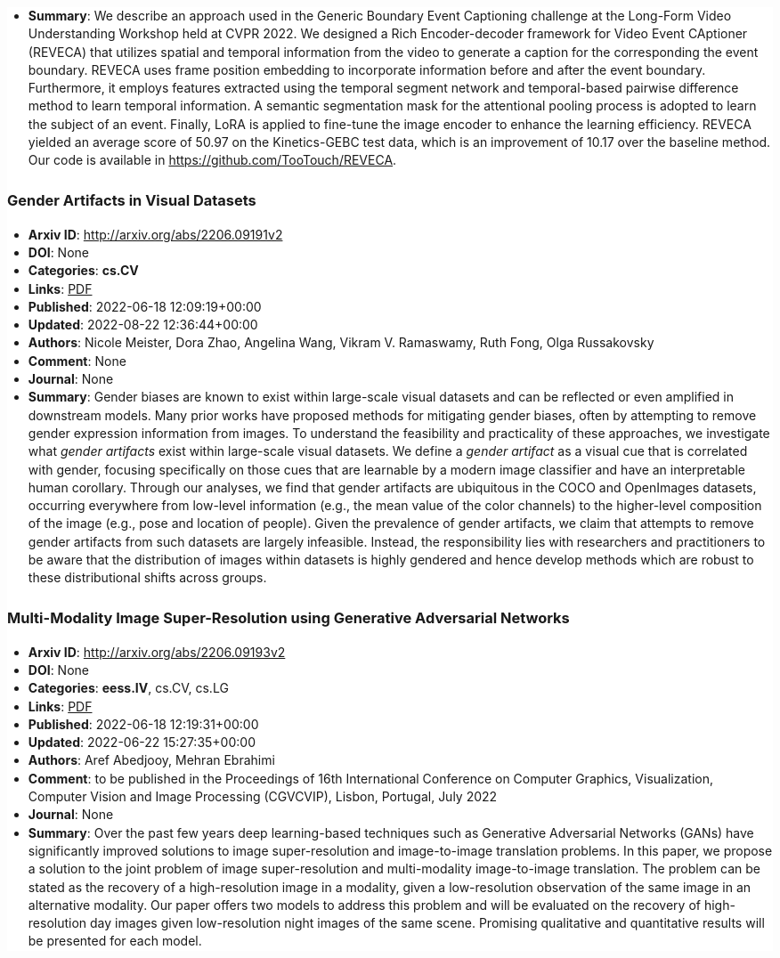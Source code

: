 - **Summary**: We describe an approach used in the Generic Boundary Event Captioning challenge at the Long-Form Video Understanding Workshop held at CVPR 2022. We designed a Rich Encoder-decoder framework for Video Event CAptioner (REVECA) that utilizes spatial and temporal information from the video to generate a caption for the corresponding the event boundary. REVECA uses frame position embedding to incorporate information before and after the event boundary. Furthermore, it employs features extracted using the temporal segment network and temporal-based pairwise difference method to learn temporal information. A semantic segmentation mask for the attentional pooling process is adopted to learn the subject of an event. Finally, LoRA is applied to fine-tune the image encoder to enhance the learning efficiency. REVECA yielded an average score of 50.97 on the Kinetics-GEBC test data, which is an improvement of 10.17 over the baseline method. Our code is available in https://github.com/TooTouch/REVECA.



### Gender Artifacts in Visual Datasets
- **Arxiv ID**: http://arxiv.org/abs/2206.09191v2
- **DOI**: None
- **Categories**: **cs.CV**
- **Links**: [PDF](http://arxiv.org/pdf/2206.09191v2)
- **Published**: 2022-06-18 12:09:19+00:00
- **Updated**: 2022-08-22 12:36:44+00:00
- **Authors**: Nicole Meister, Dora Zhao, Angelina Wang, Vikram V. Ramaswamy, Ruth Fong, Olga Russakovsky
- **Comment**: None
- **Journal**: None
- **Summary**: Gender biases are known to exist within large-scale visual datasets and can be reflected or even amplified in downstream models. Many prior works have proposed methods for mitigating gender biases, often by attempting to remove gender expression information from images. To understand the feasibility and practicality of these approaches, we investigate what $\textit{gender artifacts}$ exist within large-scale visual datasets. We define a $\textit{gender artifact}$ as a visual cue that is correlated with gender, focusing specifically on those cues that are learnable by a modern image classifier and have an interpretable human corollary. Through our analyses, we find that gender artifacts are ubiquitous in the COCO and OpenImages datasets, occurring everywhere from low-level information (e.g., the mean value of the color channels) to the higher-level composition of the image (e.g., pose and location of people). Given the prevalence of gender artifacts, we claim that attempts to remove gender artifacts from such datasets are largely infeasible. Instead, the responsibility lies with researchers and practitioners to be aware that the distribution of images within datasets is highly gendered and hence develop methods which are robust to these distributional shifts across groups.



### Multi-Modality Image Super-Resolution using Generative Adversarial Networks
- **Arxiv ID**: http://arxiv.org/abs/2206.09193v2
- **DOI**: None
- **Categories**: **eess.IV**, cs.CV, cs.LG
- **Links**: [PDF](http://arxiv.org/pdf/2206.09193v2)
- **Published**: 2022-06-18 12:19:31+00:00
- **Updated**: 2022-06-22 15:27:35+00:00
- **Authors**: Aref Abedjooy, Mehran Ebrahimi
- **Comment**: to be published in the Proceedings of 16th International Conference
  on Computer Graphics, Visualization, Computer Vision and Image Processing
  (CGVCVIP), Lisbon, Portugal, July 2022
- **Journal**: None
- **Summary**: Over the past few years deep learning-based techniques such as Generative Adversarial Networks (GANs) have significantly improved solutions to image super-resolution and image-to-image translation problems. In this paper, we propose a solution to the joint problem of image super-resolution and multi-modality image-to-image translation. The problem can be stated as the recovery of a high-resolution image in a modality, given a low-resolution observation of the same image in an alternative modality. Our paper offers two models to address this problem and will be evaluated on the recovery of high-resolution day images given low-resolution night images of the same scene. Promising qualitative and quantitative results will be presented for each model.
